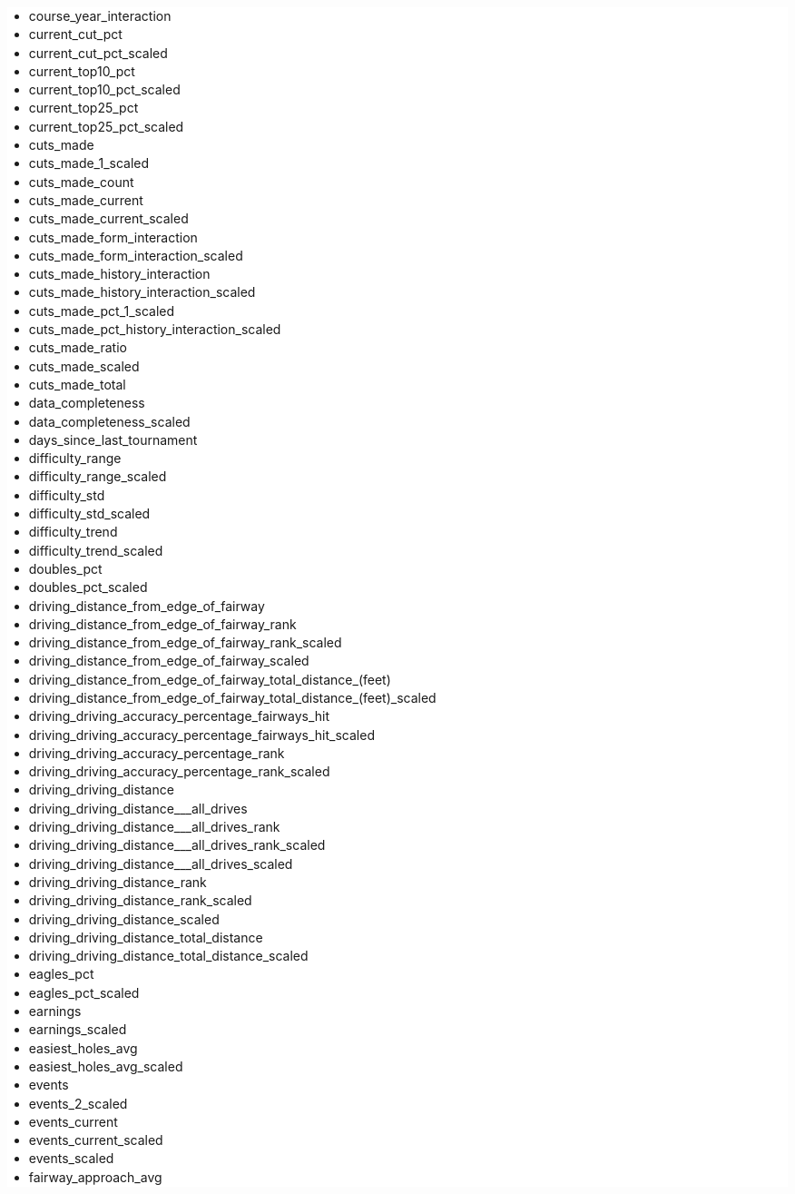 - course_year_interaction
- current_cut_pct
- current_cut_pct_scaled
- current_top10_pct
- current_top10_pct_scaled
- current_top25_pct
- current_top25_pct_scaled
- cuts_made
- cuts_made_1_scaled
- cuts_made_count
- cuts_made_current
- cuts_made_current_scaled
- cuts_made_form_interaction
- cuts_made_form_interaction_scaled
- cuts_made_history_interaction
- cuts_made_history_interaction_scaled
- cuts_made_pct_1_scaled
- cuts_made_pct_history_interaction_scaled
- cuts_made_ratio
- cuts_made_scaled
- cuts_made_total
- data_completeness
- data_completeness_scaled
- days_since_last_tournament
- difficulty_range
- difficulty_range_scaled
- difficulty_std
- difficulty_std_scaled
- difficulty_trend
- difficulty_trend_scaled
- doubles_pct
- doubles_pct_scaled
- driving_distance_from_edge_of_fairway
- driving_distance_from_edge_of_fairway_rank
- driving_distance_from_edge_of_fairway_rank_scaled
- driving_distance_from_edge_of_fairway_scaled
- driving_distance_from_edge_of_fairway_total_distance_(feet)
- driving_distance_from_edge_of_fairway_total_distance_(feet)_scaled
- driving_driving_accuracy_percentage_fairways_hit
- driving_driving_accuracy_percentage_fairways_hit_scaled
- driving_driving_accuracy_percentage_rank
- driving_driving_accuracy_percentage_rank_scaled
- driving_driving_distance
- driving_driving_distance___all_drives
- driving_driving_distance___all_drives_rank
- driving_driving_distance___all_drives_rank_scaled
- driving_driving_distance___all_drives_scaled
- driving_driving_distance_rank
- driving_driving_distance_rank_scaled
- driving_driving_distance_scaled
- driving_driving_distance_total_distance
- driving_driving_distance_total_distance_scaled
- eagles_pct
- eagles_pct_scaled
- earnings
- earnings_scaled
- easiest_holes_avg
- easiest_holes_avg_scaled
- events
- events_2_scaled
- events_current
- events_current_scaled
- events_scaled
- fairway_approach_avg
